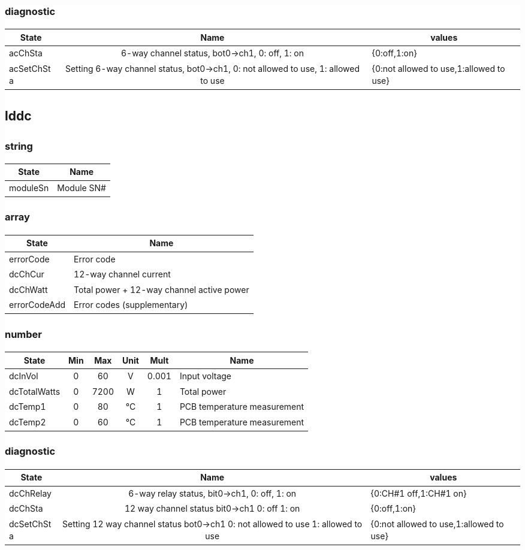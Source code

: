 ### diagnostic

| State  |     Name |  values |
|----------|:-------------:|------|
|acChSta| 6-way channel status, bot0-&gt;ch1, 0: off, 1: on | {0:off,1:on} |
|acSetChSta| Setting 6-way channel status, bot0-&gt;ch1, 0: not allowed to use, 1: allowed to use   | {0:not allowed to use,1:allowed to use} |

## lddc

### string

| State  |  Name |
|----------|------|
|moduleSn| Module SN# |

### array

| State  |  Name |
|----------|------|
|errorCode| Error code |
|dcChCur| 12-way channel current |
|dcChWatt| Total power + 12-way channel active power |
|errorCodeAdd| Error codes (supplementary) |

### number
| State  |      Min     |      Max     |  Unit |  Mult |  Name |
|----------|:-------------:|:-------------:|:------:|:-----:|-----|
|dcInVol|0 | 60 | V | 0.001 |  Input voltage |
|dcTotalWatts|0 | 7200 | W | 1 |  Total power |
|dcTemp1|0 | 80 | °C | 1 |  PCB temperature measurement |
|dcTemp2|0 | 60 | °C | 1 |  PCB temperature measurement |


### diagnostic

| State  |     Name |  values |
|----------|:-------------:|------|
|dcChRelay| 6-way relay status, bit0-&gt;ch1, 0: off, 1: on | {0:CH#1 off,1:CH#1 on} |
|dcChSta| 12 way channel status bit0-&gt;ch1 0: off 1: on | {0:off,1:on} |
|dcSetChSta| Setting 12 way channel status bot0-&gt;ch1 0: not allowed to use 1: allowed to use | {0:not allowed to use,1:allowed to use} |

